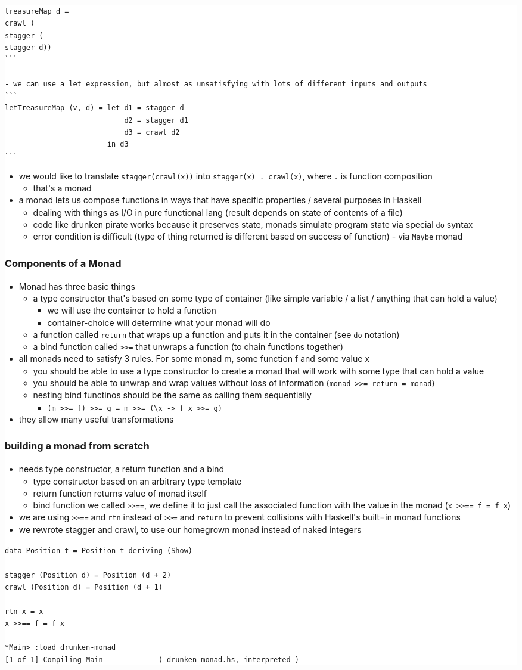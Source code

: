     treasureMap d =
    crawl (
    stagger (
    stagger d))
    ```
  
    - we can use a let expression, but almost as unsatisfying with lots of different inputs and outputs
    ```
    letTreasureMap (v, d) = let d1 = stagger d
                                d2 = stagger d1
                                d3 = crawl d2
                            in d3
    ```
  
- we would like to translate `stagger(crawl(x))` into `stagger(x) . crawl(x)`, where `.` is function composition
    - that's a monad
- a monad lets us compose functions in ways that have specific properties / several purposes in Haskell
    - dealing with things as I/O in pure functional lang (result depends on state of contents of a file)
    - code like drunken pirate works because it preserves state, monads simulate program state via special `do` syntax
    - error condition is difficult (type of thing returned is different based on success of function) - via `Maybe` monad
    
### Components of a Monad
- Monad has three basic things
    - a type constructor that's based on some type of container (like simple variable / a list / anything that can hold a value)
        - we will use the container to hold a function
        - container-choice will determine what your monad will do
    - a function called `return` that wraps up a function and puts it in the container (see `do` notation)
    - a bind function called `>>=` that unwraps a function (to chain functions together)
- all monads need to satisfy 3 rules. For some monad m, some function f and some value x
    - you should be able to use a type constructor to create a monad that will work with some type that can hold a value
    - you should be able to unwrap and wrap values without loss of information (`monad >>= return = monad`)
    - nesting bind functinos should be the same as calling them sequentially
        - `(m >>= f) >>= g = m >>= (\x -> f x >>= g)`
- they allow many useful transformations

### building a monad from scratch
- needs type constructor, a return function and a bind
    - type constructor based on an arbitrary type template
    - return function returns value of monad itself
    - bind function we called `>>==`, we define it to just call the associated function with the value in the monad (`x >>== f = f x`)
- we are using `>>==` and `rtn` instead of `>>=` and `return` to prevent collisions with Haskell's built=in monad functions
- we rewrote stagger and crawl, to use our homegrown monad instead of naked integers
```
data Position t = Position t deriving (Show)

stagger (Position d) = Position (d + 2)
crawl (Position d) = Position (d + 1)

rtn x = x
x >>== f = f x

*Main> :load drunken-monad
[1 of 1] Compiling Main             ( drunken-monad.hs, interpreted )
```